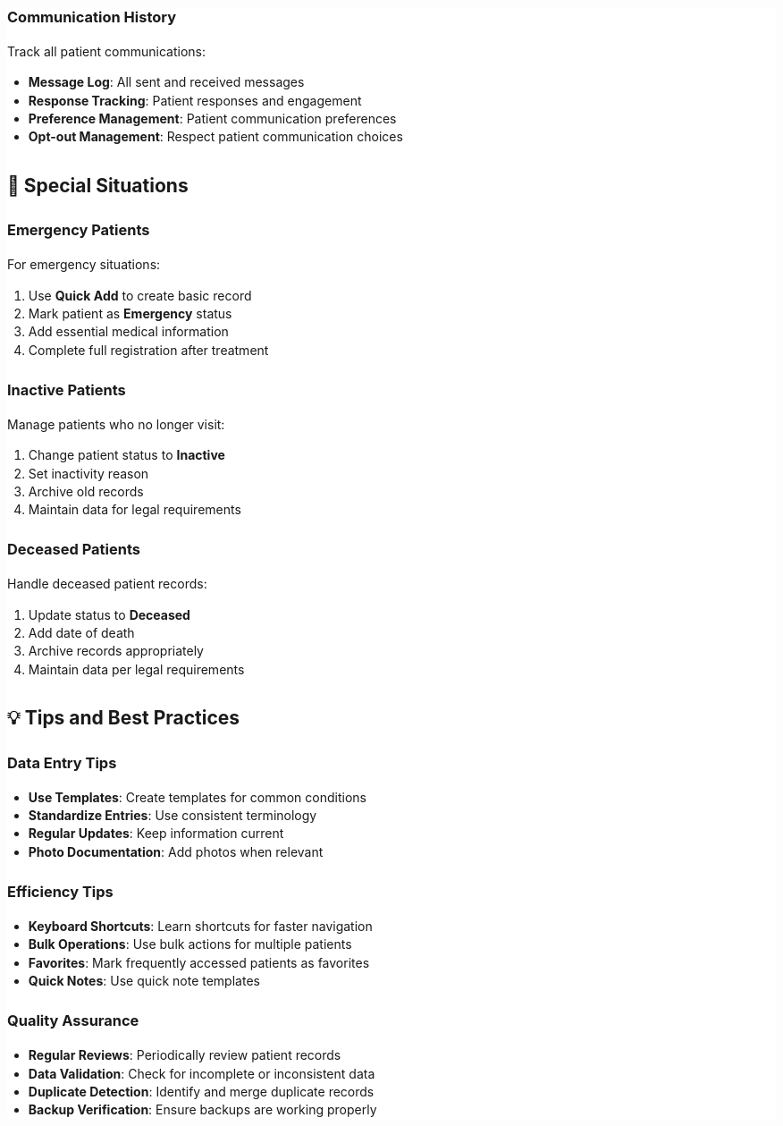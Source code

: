 ### Communication History
Track all patient communications:
- **Message Log**: All sent and received messages
- **Response Tracking**: Patient responses and engagement
- **Preference Management**: Patient communication preferences
- **Opt-out Management**: Respect patient communication choices

## 🚨 Special Situations

### Emergency Patients
For emergency situations:
1. Use **Quick Add** to create basic record
2. Mark patient as **Emergency** status
3. Add essential medical information
4. Complete full registration after treatment

### Inactive Patients
Manage patients who no longer visit:
1. Change patient status to **Inactive**
2. Set inactivity reason
3. Archive old records
4. Maintain data for legal requirements

### Deceased Patients
Handle deceased patient records:
1. Update status to **Deceased**
2. Add date of death
3. Archive records appropriately
4. Maintain data per legal requirements

## 💡 Tips and Best Practices

### Data Entry Tips
- **Use Templates**: Create templates for common conditions
- **Standardize Entries**: Use consistent terminology
- **Regular Updates**: Keep information current
- **Photo Documentation**: Add photos when relevant

### Efficiency Tips
- **Keyboard Shortcuts**: Learn shortcuts for faster navigation
- **Bulk Operations**: Use bulk actions for multiple patients
- **Favorites**: Mark frequently accessed patients as favorites
- **Quick Notes**: Use quick note templates

### Quality Assurance
- **Regular Reviews**: Periodically review patient records
- **Data Validation**: Check for incomplete or inconsistent data
- **Duplicate Detection**: Identify and merge duplicate records
- **Backup Verification**: Ensure backups are working properly
